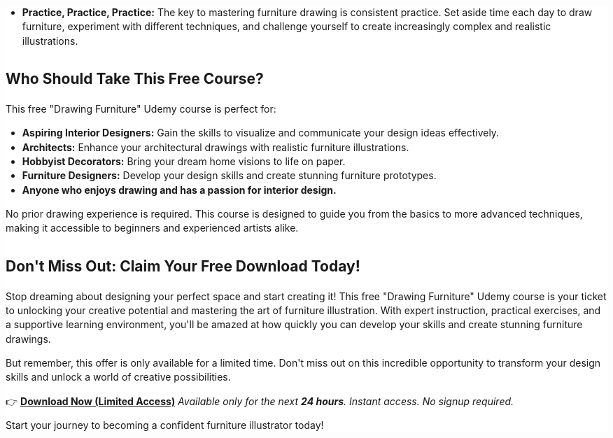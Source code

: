 *   **Practice, Practice, Practice:** The key to mastering furniture drawing is consistent practice. Set aside time each day to draw furniture, experiment with different techniques, and challenge yourself to create increasingly complex and realistic illustrations.

## Who Should Take This Free Course?

This free "Drawing Furniture" Udemy course is perfect for:

*   **Aspiring Interior Designers:** Gain the skills to visualize and communicate your design ideas effectively.
*   **Architects:** Enhance your architectural drawings with realistic furniture illustrations.
*   **Hobbyist Decorators:** Bring your dream home visions to life on paper.
*   **Furniture Designers:** Develop your design skills and create stunning furniture prototypes.
*   **Anyone who enjoys drawing and has a passion for interior design.**

No prior drawing experience is required. This course is designed to guide you from the basics to more advanced techniques, making it accessible to beginners and experienced artists alike.

## Don't Miss Out: Claim Your Free Download Today!

Stop dreaming about designing your perfect space and start creating it! This free "Drawing Furniture" Udemy course is your ticket to unlocking your creative potential and mastering the art of furniture illustration. With expert instruction, practical exercises, and a supportive learning environment, you'll be amazed at how quickly you can develop your skills and create stunning furniture drawings.

But remember, this offer is only available for a limited time. Don't miss out on this incredible opportunity to transform your design skills and unlock a world of creative possibilities.

👉 **[Download Now (Limited Access)](https://udemywork.com/drawing-furniture)**
_Available only for the next **24 hours**. Instant access. No signup required._

Start your journey to becoming a confident furniture illustrator today!
